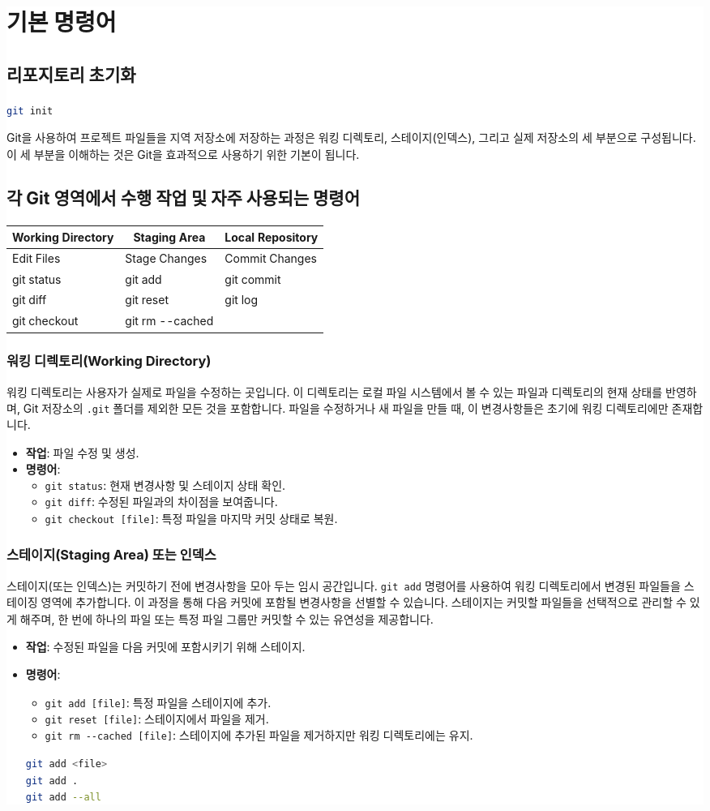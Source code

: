 
# 기본 명령어

## **리포지토리 초기화**

```bash
git init
```

Git을 사용하여 프로젝트 파일들을 지역 저장소에 저장하는 과정은 워킹 디렉토리, 스테이지(인덱스), 그리고 실제 저장소의 세 부분으로 구성됩니다. 이 세 부분을 이해하는 것은 Git을 효과적으로 사용하기 위한 기본이 됩니다.

## 각 Git 영역에서 수행 작업 및 자주 사용되는 명령어

| Working Directory | Staging Area | Local Repository |
| --- | --- | --- |
| Edit Files | Stage Changes | Commit Changes |
| git status | git add | git commit |
| git diff | git reset | git log |
| git checkout | git rm --cached |  |

### 워킹 디렉토리(Working Directory)

워킹 디렉토리는 사용자가 실제로 파일을 수정하는 곳입니다. 이 디렉토리는 로컬 파일 시스템에서 볼 수 있는 파일과 디렉토리의 현재 상태를 반영하며, Git 저장소의 `.git` 폴더를 제외한 모든 것을 포함합니다. 파일을 수정하거나 새 파일을 만들 때, 이 변경사항들은 초기에 워킹 디렉토리에만 존재합니다.

- **작업**: 파일 수정 및 생성.
- **명령어**:
    - `git status`: 현재 변경사항 및 스테이지 상태 확인.
    - `git diff`: 수정된 파일과의 차이점을 보여줍니다.
    - `git checkout [file]`: 특정 파일을 마지막 커밋 상태로 복원.

### 스테이지(Staging Area) 또는 인덱스

스테이지(또는 인덱스)는 커밋하기 전에 변경사항을 모아 두는 임시 공간입니다. `git add` 명령어를 사용하여 워킹 디렉토리에서 변경된 파일들을 스테이징 영역에 추가합니다. 이 과정을 통해 다음 커밋에 포함될 변경사항을 선별할 수 있습니다. 스테이지는 커밋할 파일들을 선택적으로 관리할 수 있게 해주며, 한 번에 하나의 파일 또는 특정 파일 그룹만 커밋할 수 있는 유연성을 제공합니다.

- **작업**: 수정된 파일을 다음 커밋에 포함시키기 위해 스테이지.
- **명령어**:
    - `git add [file]`: 특정 파일을 스테이지에 추가.
    - `git reset [file]`: 스테이지에서 파일을 제거.
    - `git rm --cached [file]`: 스테이지에 추가된 파일을 제거하지만 워킹 디렉토리에는 유지.
    
    ```bash
    git add <file>
    git add .
    git add --all
    ```
    